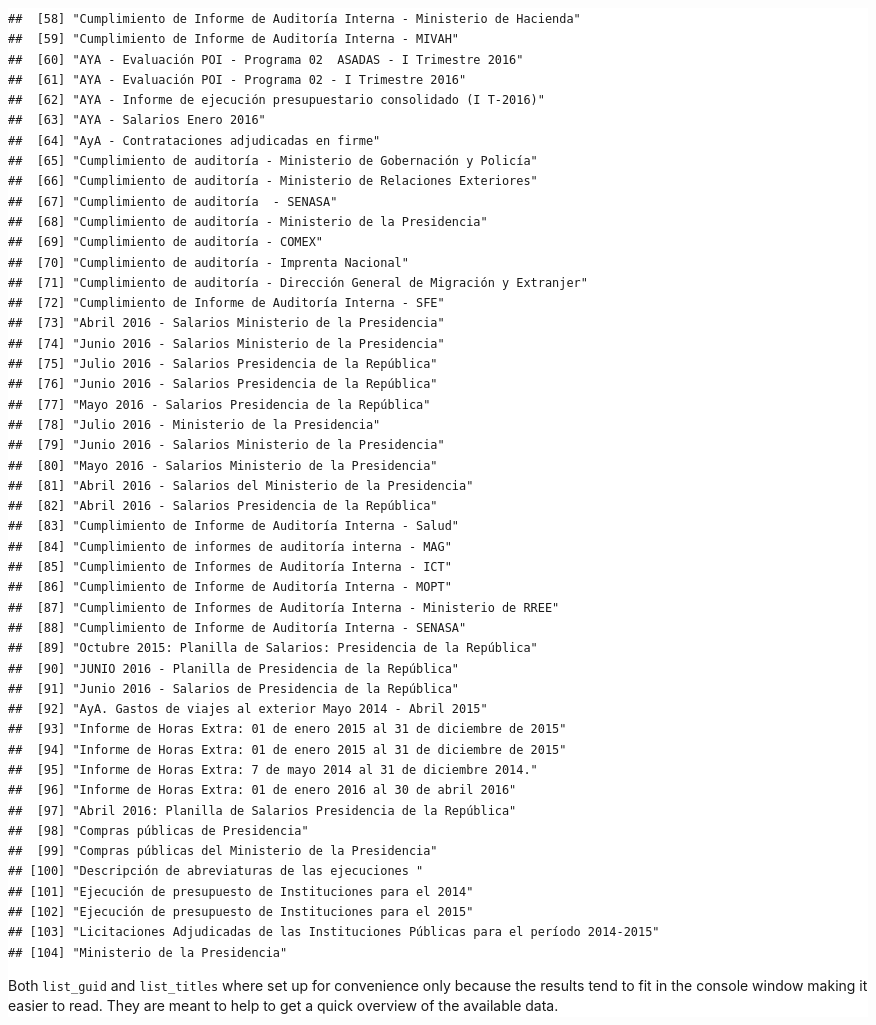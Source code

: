 ```
##  [58] "Cumplimiento de Informe de Auditoría Interna - Ministerio de Hacienda"           
##  [59] "Cumplimiento de Informe de Auditoría Interna - MIVAH"                            
##  [60] "AYA - Evaluación POI - Programa 02  ASADAS - I Trimestre 2016"                   
##  [61] "AYA - Evaluación POI - Programa 02 - I Trimestre 2016"                           
##  [62] "AYA - Informe de ejecución presupuestario consolidado (I T-2016)"                
##  [63] "AYA - Salarios Enero 2016"                                                       
##  [64] "AyA - Contrataciones adjudicadas en firme"                                       
##  [65] "Cumplimiento de auditoría - Ministerio de Gobernación y Policía"                 
##  [66] "Cumplimiento de auditoría - Ministerio de Relaciones Exteriores"                 
##  [67] "Cumplimiento de auditoría  - SENASA"                                             
##  [68] "Cumplimiento de auditoría - Ministerio de la Presidencia"                        
##  [69] "Cumplimiento de auditoría - COMEX"                                               
##  [70] "Cumplimiento de auditoría - Imprenta Nacional"                                   
##  [71] "Cumplimiento de auditoría - Dirección General de Migración y Extranjer"          
##  [72] "Cumplimiento de Informe de Auditoría Interna - SFE"                              
##  [73] "Abril 2016 - Salarios Ministerio de la Presidencia"                              
##  [74] "Junio 2016 - Salarios Ministerio de la Presidencia"                              
##  [75] "Julio 2016 - Salarios Presidencia de la República"                               
##  [76] "Junio 2016 - Salarios Presidencia de la República"                               
##  [77] "Mayo 2016 - Salarios Presidencia de la República"                                
##  [78] "Julio 2016 - Ministerio de la Presidencia"                                       
##  [79] "Junio 2016 - Salarios Ministerio de la Presidencia"                              
##  [80] "Mayo 2016 - Salarios Ministerio de la Presidencia"                               
##  [81] "Abril 2016 - Salarios del Ministerio de la Presidencia"                          
##  [82] "Abril 2016 - Salarios Presidencia de la República"                               
##  [83] "Cumplimiento de Informe de Auditoría Interna - Salud"                            
##  [84] "Cumplimiento de informes de auditoría interna - MAG"                             
##  [85] "Cumplimiento de Informes de Auditoría Interna - ICT"                             
##  [86] "Cumplimiento de Informe de Auditoría Interna - MOPT"                             
##  [87] "Cumplimiento de Informes de Auditoría Interna - Ministerio de RREE"              
##  [88] "Cumplimiento de Informe de Auditoría Interna - SENASA"                           
##  [89] "Octubre 2015: Planilla de Salarios: Presidencia de la República"                 
##  [90] "JUNIO 2016 - Planilla de Presidencia de la República"                            
##  [91] "Junio 2016 - Salarios de Presidencia de la República"                            
##  [92] "AyA. Gastos de viajes al exterior Mayo 2014 - Abril 2015"                        
##  [93] "Informe de Horas Extra: 01 de enero 2015 al 31 de diciembre de 2015"             
##  [94] "Informe de Horas Extra: 01 de enero 2015 al 31 de diciembre de 2015"             
##  [95] "Informe de Horas Extra: 7 de mayo 2014 al 31 de diciembre 2014."                 
##  [96] "Informe de Horas Extra: 01 de enero 2016 al 30 de abril 2016"                    
##  [97] "Abril 2016: Planilla de Salarios Presidencia de la República"                    
##  [98] "Compras públicas de Presidencia"                                                 
##  [99] "Compras públicas del Ministerio de la Presidencia"                               
## [100] "Descripción de abreviaturas de las ejecuciones "                                 
## [101] "Ejecución de presupuesto de Instituciones para el 2014"                          
## [102] "Ejecución de presupuesto de Instituciones para el 2015"                          
## [103] "Licitaciones Adjudicadas de las Instituciones Públicas para el período 2014-2015"
## [104] "Ministerio de la Presidencia"
```

Both `list_guid` and `list_titles` where set up for convenience only because
the results tend to fit in the console window making it easier to read. They
are meant to help to get a quick overview of the available data.
